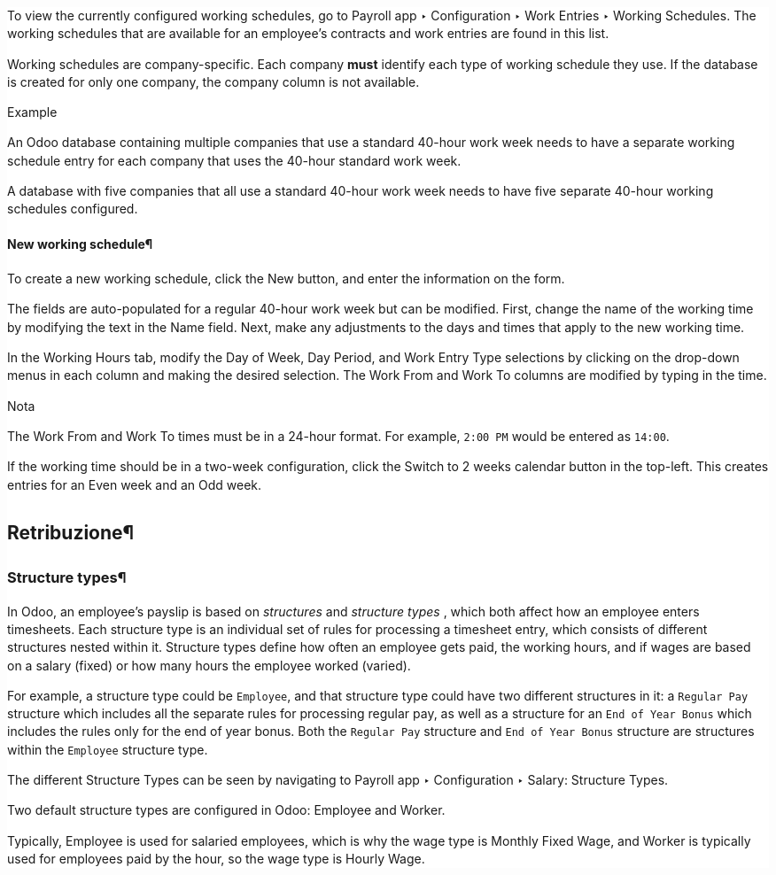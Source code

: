 To view the currently configured working schedules, go to Payroll app ‣ Configuration ‣ Work Entries ‣ Working Schedules. The working schedules that are available for an employee’s contracts and work entries are found in this list.

Working schedules are company-specific. Each company **must** identify each type of working schedule they use. If the database is created for only one company, the company column is not available.

Example

An Odoo database containing multiple companies that use a standard 40-hour work week needs to have a separate working schedule entry for each company that uses the 40-hour standard work week.

A database with five companies that all use a standard 40-hour work week needs to have five separate 40-hour working schedules configured.

#### New working schedule¶

To create a new working schedule, click the New button, and enter the information on the form.

The fields are auto-populated for a regular 40-hour work week but can be modified. First, change the name of the working time by modifying the text in the Name field. Next, make any adjustments to the days and times that apply to the new working time.

In the Working Hours tab, modify the Day of Week, Day Period, and Work Entry Type selections by clicking on the drop-down menus in each column and making the desired selection. The Work From and Work To columns are modified by typing in the time.

Nota

The Work From and Work To times must be in a 24-hour format. For example, `2:00 PM` would be entered as `14:00`.

If the working time should be in a two-week configuration, click the Switch to 2 weeks calendar button in the top-left. This creates entries for an Even week and an Odd week.

## Retribuzione¶

### Structure types¶

In Odoo, an employee’s payslip is based on _structures_ and _structure types_ , which both affect how an employee enters timesheets. Each structure type is an individual set of rules for processing a timesheet entry, which consists of different structures nested within it. Structure types define how often an employee gets paid, the working hours, and if wages are based on a salary (fixed) or how many hours the employee worked (varied).

For example, a structure type could be `Employee`, and that structure type could have two different structures in it: a `Regular Pay` structure which includes all the separate rules for processing regular pay, as well as a structure for an `End of Year Bonus` which includes the rules only for the end of year bonus. Both the `Regular Pay` structure and `End of Year Bonus` structure are structures within the `Employee` structure type.

The different Structure Types can be seen by navigating to Payroll app ‣ Configuration ‣ Salary: Structure Types.

Two default structure types are configured in Odoo: Employee and Worker.

Typically, Employee is used for salaried employees, which is why the wage type is Monthly Fixed Wage, and Worker is typically used for employees paid by the hour, so the wage type is Hourly Wage.
